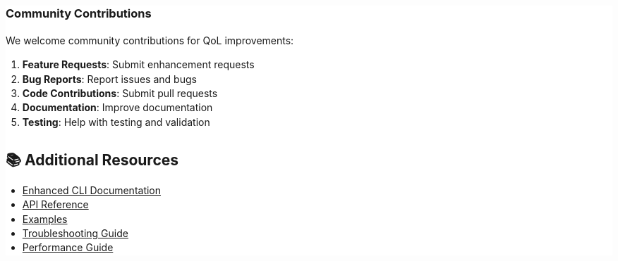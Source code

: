 ### Community Contributions

We welcome community contributions for QoL improvements:

1. **Feature Requests**: Submit enhancement requests
2. **Bug Reports**: Report issues and bugs
3. **Code Contributions**: Submit pull requests
4. **Documentation**: Improve documentation
5. **Testing**: Help with testing and validation

## 📚 Additional Resources

- [Enhanced CLI Documentation](ENHANCED_CLI.md)
- [API Reference](../api/)
- [Examples](../examples/)
- [Troubleshooting Guide](TROUBLESHOOTING.md)
- [Performance Guide](PERFORMANCE.md)
